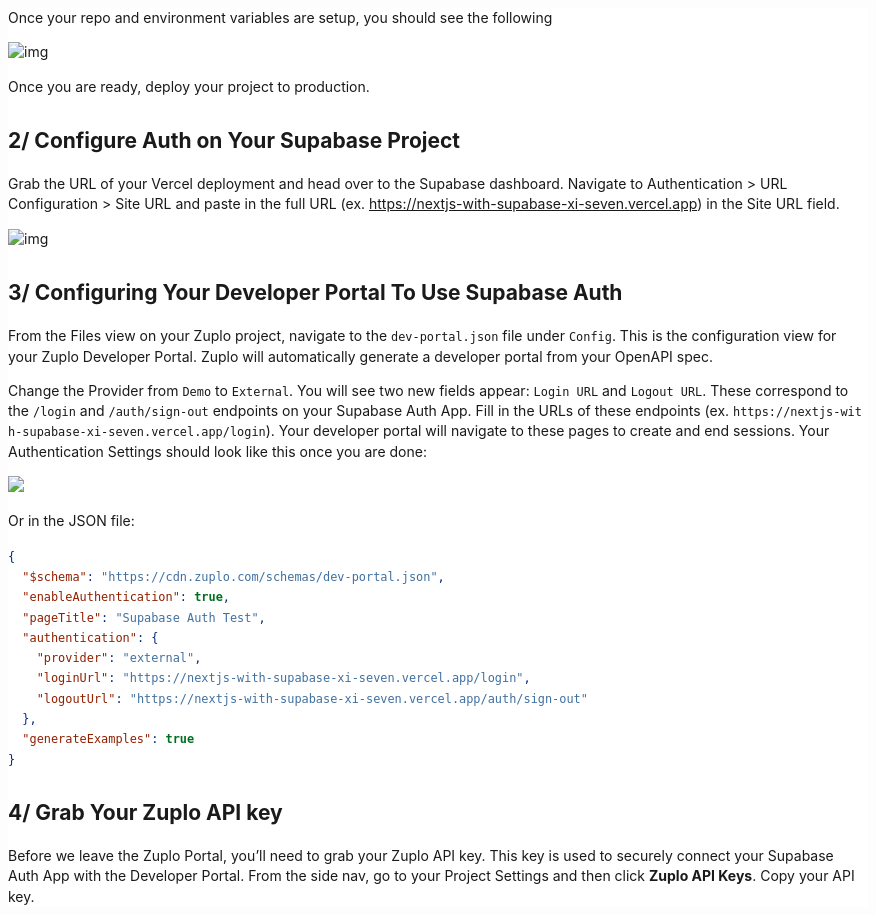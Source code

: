 Once your repo and environment variables are setup, you should see the following

![img](../../public/media/supabase-auth/initial-login.png)

Once you are ready, deploy your project to production.

## 2/ Configure Auth on Your Supabase Project

Grab the URL of your Vercel deployment and head over to the Supabase dashboard.
Navigate to Authentication > URL Configuration > Site URL and paste in the full
URL (ex. https://nextjs-with-supabase-xi-seven.vercel.app) in the Site URL
field.

![img](../../public/media/supabase-auth/supabase-site-url.png)

## 3/ Configuring Your Developer Portal To Use Supabase Auth

From the Files view on your Zuplo project, navigate to the `dev-portal.json`
file under `Config`. This is the configuration view for your Zuplo Developer
Portal. Zuplo will automatically generate a developer portal from your OpenAPI
spec.

Change the Provider from `Demo` to `External`. You will see two new fields
appear: `Login URL` and `Logout URL`. These correspond to the `/login` and
`/auth/sign-out` endpoints on your Supabase Auth App. Fill in the URLs of these
endpoints (ex. `https://nextjs-with-supabase-xi-seven.vercel.app/login`). Your
developer portal will navigate to these pages to create and end sessions. Your
Authentication Settings should look like this once you are done:

![](../../public/media/supabase-auth/dev-portal-updated.png)

Or in the JSON file:

```json
{
  "$schema": "https://cdn.zuplo.com/schemas/dev-portal.json",
  "enableAuthentication": true,
  "pageTitle": "Supabase Auth Test",
  "authentication": {
    "provider": "external",
    "loginUrl": "https://nextjs-with-supabase-xi-seven.vercel.app/login",
    "logoutUrl": "https://nextjs-with-supabase-xi-seven.vercel.app/auth/sign-out"
  },
  "generateExamples": true
}
```

## 4/ Grab Your Zuplo API key

Before we leave the Zuplo Portal, you’ll need to grab your Zuplo API key. This
key is used to securely connect your Supabase Auth App with the Developer
Portal. From the side nav, go to your Project Settings and then click **Zuplo
API Keys**. Copy your API key.
